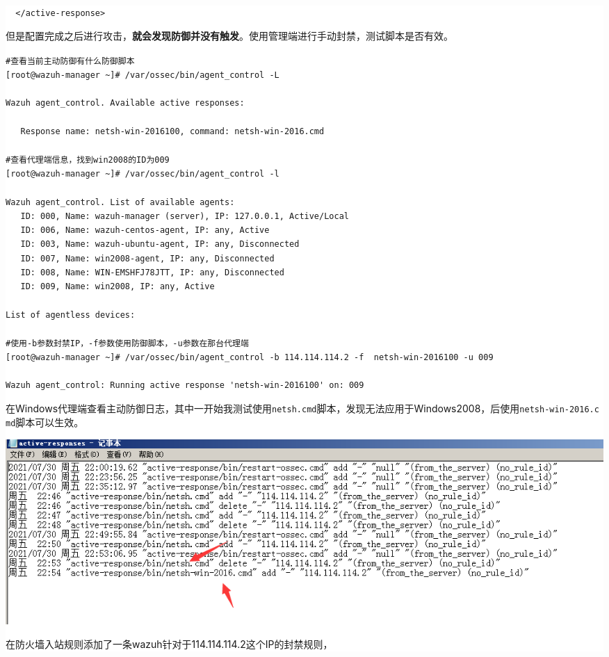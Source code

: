 ```text
  </active-response>
```

但是配置完成之后进行攻击，**就会发现防御并没有触发**。使用管理端进行手动封禁，测试脚本是否有效。

```text
#查看当前主动防御有什么防御脚本
[root@wazuh-manager ~]# /var/ossec/bin/agent_control -L

Wazuh agent_control. Available active responses:

   Response name: netsh-win-2016100, command: netsh-win-2016.cmd

#查看代理端信息，找到win2008的ID为009
[root@wazuh-manager ~]# /var/ossec/bin/agent_control -l

Wazuh agent_control. List of available agents:
   ID: 000, Name: wazuh-manager (server), IP: 127.0.0.1, Active/Local
   ID: 006, Name: wazuh-centos-agent, IP: any, Active
   ID: 003, Name: wazuh-ubuntu-agent, IP: any, Disconnected
   ID: 007, Name: win2008-agent, IP: any, Disconnected
   ID: 008, Name: WIN-EMSHFJ78JTT, IP: any, Disconnected
   ID: 009, Name: win2008, IP: any, Active

List of agentless devices:

#使用-b参数封禁IP，-f参数使用防御脚本，-u参数在那台代理端
[root@wazuh-manager ~]# /var/ossec/bin/agent_control -b 114.114.114.2 -f  netsh-win-2016100 -u 009

Wazuh agent_control: Running active response 'netsh-win-2016100' on: 009

```

在Windows代理端查看主动防御日志，其中一开始我测试使用`netsh.cmd`脚本，发现无法应用于Windows2008，后使用`netsh-win-2016.cmd`脚本可以生效。

![](../.gitbook/assets/image%20%28170%29.png)

在防火墙入站规则添加了一条wazuh针对于114.114.114.2这个IP的封禁规则，
